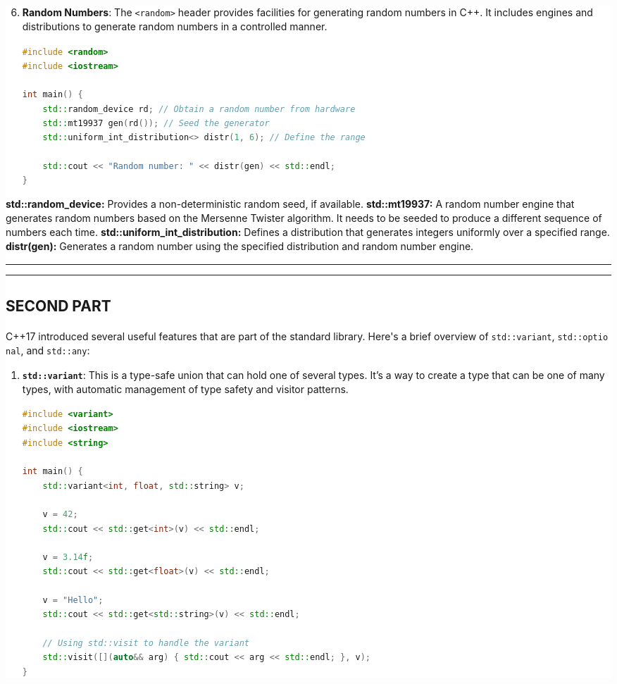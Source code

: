 6. **Random Numbers**: The `<random>` header provides facilities for generating random numbers in C++. It includes engines and distributions to generate random numbers in a controlled manner.

   ```cpp
   #include <random>
   #include <iostream>

   int main() {
       std::random_device rd; // Obtain a random number from hardware
       std::mt19937 gen(rd()); // Seed the generator
       std::uniform_int_distribution<> distr(1, 6); // Define the range

       std::cout << "Random number: " << distr(gen) << std::endl;
   }
   ```


**std::random_device:** Provides a non-deterministic random seed, if available.
**std::mt19937:** A random number engine that generates random numbers based on the Mersenne Twister algorithm. It needs to be seeded to produce a different sequence of numbers each time.
**std::uniform_int_distribution:** Defines a distribution that generates integers uniformly over a specified range.
**distr(gen):** Generates a random number using the specified distribution and random number engine.


-------------------------------------------------------------------------------------
-------------------------------------------------------------------------------------


## SECOND PART
C++17 introduced several useful features that are part of the standard library. Here's a brief overview of `std::variant`, `std::optional`, and `std::any`:

1. **`std::variant`**: This is a type-safe union that can hold one of several types. It’s a way to create a type that can be one of many types, with automatic management of type safety and visitor patterns.

   ```cpp
   #include <variant>
   #include <iostream>
   #include <string>

   int main() {
       std::variant<int, float, std::string> v;

       v = 42;
       std::cout << std::get<int>(v) << std::endl;

       v = 3.14f;
       std::cout << std::get<float>(v) << std::endl;

       v = "Hello";
       std::cout << std::get<std::string>(v) << std::endl;

       // Using std::visit to handle the variant
       std::visit([](auto&& arg) { std::cout << arg << std::endl; }, v);
   }
   ```
